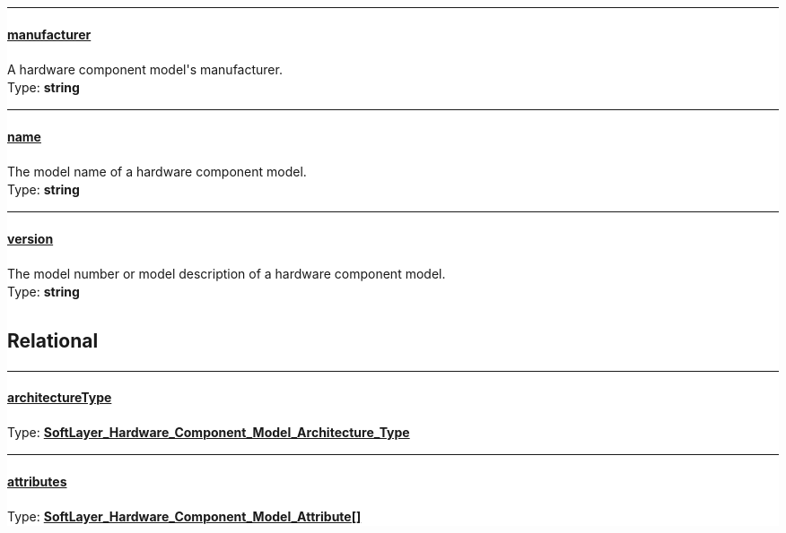 -----
[manufacturer]: #manufacturer
#### [manufacturer]
A hardware component model's manufacturer.  
<span class="type-label">Type: </span>**string**  



</div>
<div class="prop-row">

-----
[name]: #name
#### [name]
The model name of a hardware component model.  
<span class="type-label">Type: </span>**string**  



</div>
<div class="prop-row">

-----
[version]: #version
#### [version]
The model number or model description of a hardware component model.  
<span class="type-label">Type: </span>**string**  



</div>
</div>


<div id="relationalProperties"  class="prop-content" >

## Relational
<div class="prop-row">

-----
[architectureType]: #architecturetype
#### [architectureType]
  
<span class="type-label">Type: </span>**<a href='/reference/datatypes/SoftLayer_Hardware_Component_Model_Architecture_Type'>SoftLayer_Hardware_Component_Model_Architecture_Type </a>**  



</div>
<div class="prop-row">

-----
[attributes]: #attributes
#### [attributes]
  
<span class="type-label">Type: </span>**<a href='/reference/datatypes/SoftLayer_Hardware_Component_Model_Attribute'>SoftLayer_Hardware_Component_Model_Attribute[] </a>**  



</div>
<div class="prop-row">


[architectureTypeId]: #architecturetypeid
[capacity]: #capacity
[description]: #description
[hardwareGenericComponentModelId]: #hardwaregenericcomponentmodelid
[id]: #id
[longDescription]: #longdescription
[compatibleArrayTypes]: #compatiblearraytypes
[compatibleChildComponentModels]: #compatiblechildcomponentmodels
[compatibleParentComponentModels]: #compatibleparentcomponentmodels
[firmwareQuantity]: #firmwarequantity
[firmwares]: #firmwares
[hardwareComponents]: #hardwarecomponents
[hardwareGenericComponentModel]: #hardwaregenericcomponentmodel
[infinibandCompatibleAttribute]: #infinibandcompatibleattribute
[isFlexSkuCompatible]: #isflexskucompatible
[isInfinibandCompatible]: #isinfinibandcompatible
[rebootTime]: #reboottime
[type]: #type
[validAttributeTypes]: #validattributetypes
[attributeCount]: #attributecount
[compatibleArrayTypeCount]: #compatiblearraytypecount
[compatibleChildComponentModelCount]: #compatiblechildcomponentmodelcount
[compatibleParentComponentModelCount]: #compatibleparentcomponentmodelcount
[firmwareCount]: #firmwarecount
[validAttributeTypeCount]: #validattributetypecount